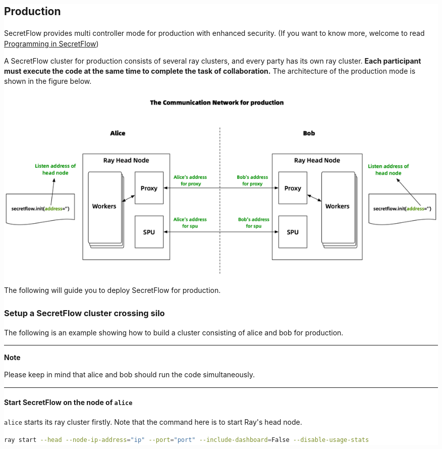 ## Production

SecretFlow provides multi controller mode for production with enhanced security.
(If you want to know more, welcome to read
[Programming in SecretFlow](../developer/design/programming_in_secretflow.md))

A SecretFlow cluster for production consists of several ray clusters, and every
party has its own ray cluster. **Each participant must execute the code at the
same time to complete the task of collaboration.** The architecture of the
production mode is shown in the figure below.

![simulation_comm](resources/rayfed_comm_en.png)

The following will guide you to deploy SecretFlow for production.

### Setup a SecretFlow cluster crossing silo

The following is an example showing how to build a cluster consisting of alice
and bob for production.

---

**Note**

Please keep in mind that alice and bob should run the code simultaneously.

---

#### Start SecretFlow on the node of `alice`

`alice` starts its ray cluster firstly. Note that the command here is to start
Ray's head node.

```bash
ray start --head --node-ip-address="ip" --port="port" --include-dashboard=False --disable-usage-stats
```
